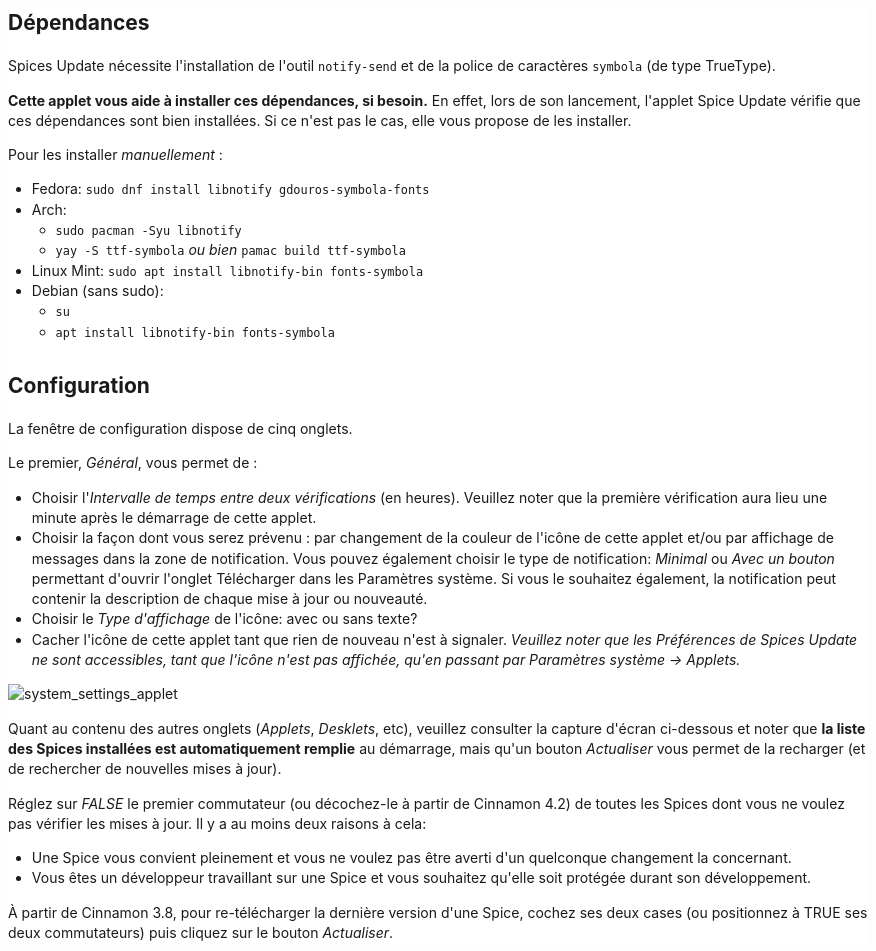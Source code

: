 ## Dépendances

Spices Update nécessite l'installation de l'outil ```notify-send``` et de la police de caractères ```symbola``` (de type TrueType).

**Cette applet vous aide à installer ces dépendances, si besoin.** En effet, lors de son lancement, l'applet Spice Update vérifie que ces dépendances sont bien installées. Si ce n'est pas le cas, elle vous propose de les installer.

Pour les installer _manuellement_ :

  * Fedora: `sudo dnf install libnotify gdouros-symbola-fonts`
  * Arch:
    * ```sudo pacman -Syu libnotify```
    * `yay -S ttf-symbola` _ou bien_ `pamac build ttf-symbola`
  * Linux Mint: ```sudo apt install libnotify-bin fonts-symbola```
  * Debian (sans sudo):
    * `su`
    * ```apt install libnotify-bin fonts-symbola```

## Configuration

La fenêtre de configuration dispose de cinq onglets.

Le premier, _Général_, vous permet de :

  * Choisir l'_Intervalle de temps entre deux vérifications_ (en heures). Veuillez noter que la première vérification aura lieu une minute après le démarrage de cette applet.
  * Choisir la façon dont vous serez prévenu : par changement de la couleur de l'icône de cette applet et/ou par affichage de messages dans la zone de notification. Vous pouvez également choisir le type de notification: _Minimal_ ou _Avec un bouton_ permettant d'ouvrir l'onglet Télécharger dans les Paramètres système. Si vous le souhaitez également, la notification peut contenir la description de chaque mise à jour ou nouveauté.
  * Choisir le _Type d'affichage_ de l'icône: avec ou sans texte?
  * Cacher l'icône de cette applet tant que rien de nouveau n'est à signaler. _Veuillez noter que les Préférences de Spices Update ne sont accessibles, tant que l'icône n'est pas affichée, qu'en passant par Paramètres système -> Applets._

![system_settings_applet](https://github.com/claudiux/docs/raw/master/SpicesUpdate/images/System_Settings_Applets-fr.png)

Quant au contenu des autres onglets (_Applets_, _Desklets_, etc), veuillez consulter la capture d'écran ci-dessous et noter que **la liste des Spices installées est automatiquement remplie** au démarrage, mais qu'un bouton _Actualiser_ vous permet de la recharger (et de rechercher de nouvelles mises à jour).

Réglez sur _FALSE_ le premier commutateur (ou décochez-le à partir de Cinnamon 4.2) de toutes les Spices dont vous ne voulez pas vérifier les mises à jour. Il y a au moins deux raisons à cela:

  * Une Spice vous convient pleinement et vous ne voulez pas être averti d'un quelconque changement la concernant.
  * Vous êtes un développeur travaillant sur une Spice et vous souhaitez qu'elle soit protégée durant son développement.

À partir de Cinnamon 3.8, pour re-télécharger la dernière version d'une Spice, cochez ses deux cases (ou positionnez à TRUE ses deux commutateurs) puis cliquez sur le bouton _Actualiser_.

